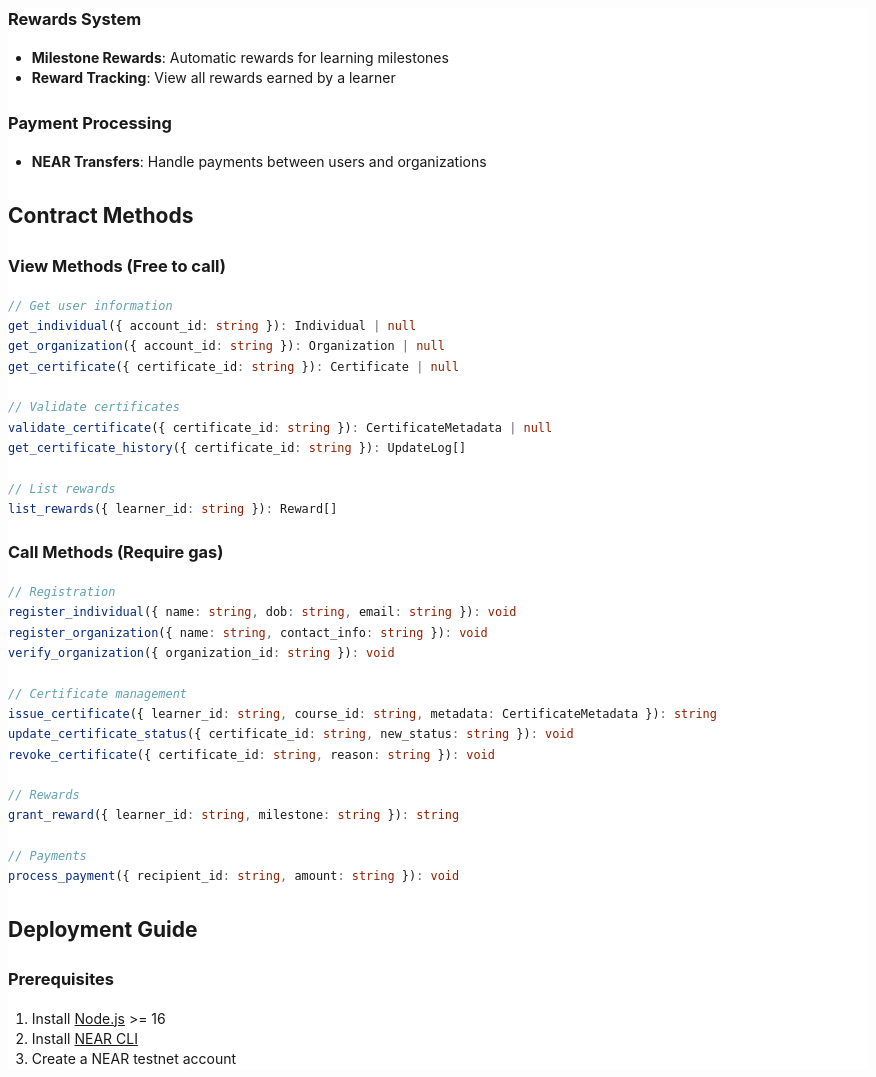 ### Rewards System
- **Milestone Rewards**: Automatic rewards for learning milestones
- **Reward Tracking**: View all rewards earned by a learner

### Payment Processing
- **NEAR Transfers**: Handle payments between users and organizations

## Contract Methods

### View Methods (Free to call)
```typescript
// Get user information
get_individual({ account_id: string }): Individual | null
get_organization({ account_id: string }): Organization | null
get_certificate({ certificate_id: string }): Certificate | null

// Validate certificates
validate_certificate({ certificate_id: string }): CertificateMetadata | null
get_certificate_history({ certificate_id: string }): UpdateLog[]

// List rewards
list_rewards({ learner_id: string }): Reward[]
```

### Call Methods (Require gas)
```typescript
// Registration
register_individual({ name: string, dob: string, email: string }): void
register_organization({ name: string, contact_info: string }): void
verify_organization({ organization_id: string }): void

// Certificate management
issue_certificate({ learner_id: string, course_id: string, metadata: CertificateMetadata }): string
update_certificate_status({ certificate_id: string, new_status: string }): void
revoke_certificate({ certificate_id: string, reason: string }): void

// Rewards
grant_reward({ learner_id: string, milestone: string }): string

// Payments
process_payment({ recipient_id: string, amount: string }): void
```

## Deployment Guide

### Prerequisites
1. Install [Node.js](https://nodejs.org/) >= 16
2. Install [NEAR CLI](https://github.com/near/near-cli)
3. Create a NEAR testnet account
